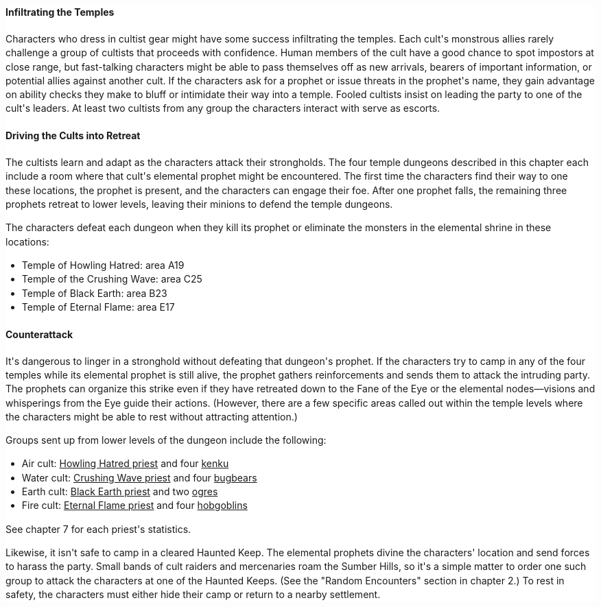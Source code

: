 #### Infiltrating the Temples

Characters who dress in cultist gear might have some success infiltrating the temples. Each cult's monstrous allies rarely challenge a group of cultists that proceeds with confidence. Human members of the cult have a good chance to spot impostors at close range, but fast-talking characters might be able to pass themselves off as new arrivals, bearers of important information, or potential allies against another cult. If the characters ask for a prophet or issue threats in the prophet's name, they gain advantage on ability checks they make to bluff or intimidate their way into a temple. Fooled cultists insist on leading the party to one of the cult's leaders. At least two cultists from any group the characters interact with serve as escorts.

#### Driving the Cults into Retreat

The cultists learn and adapt as the characters attack their strongholds. The four temple dungeons described in this chapter each include a room where that cult's elemental prophet might be encountered. The first time the characters find their way to one these locations, the prophet is present, and the characters can engage their foe. After one prophet falls, the remaining three prophets retreat to lower levels, leaving their minions to defend the temple dungeons.

The characters defeat each dungeon when they kill its prophet or eliminate the monsters in the elemental shrine in these locations:

- Temple of Howling Hatred: area A19  
- Temple of the Crushing Wave: area C25  
- Temple of Black Earth: area B23  
- Temple of Eternal Flame: area E17  

#### Counterattack

It's dangerous to linger in a stronghold without defeating that dungeon's prophet. If the characters try to camp in any of the four temples while its elemental prophet is still alive, the prophet gathers reinforcements and sends them to attack the intruding party. The prophets can organize this strike even if they have retreated down to the Fane of the Eye or the elemental nodes—visions and whisperings from the Eye guide their actions. (However, there are a few specific areas called out within the temple levels where the characters might be able to rest without attracting attention.)

Groups sent up from lower levels of the dungeon include the following:

- Air cult: [Howling Hatred priest](/3-Mechanics/CLI/bestiary/humanoid/howling-hatred-priest-pota.md) and four [kenku](/3-Mechanics/CLI/bestiary/humanoid/kenku.md)  
- Water cult: [Crushing Wave priest](/3-Mechanics/CLI/bestiary/humanoid/crushing-wave-priest-pota.md) and four [bugbears](/3-Mechanics/CLI/bestiary/humanoid/bugbear.md)  
- Earth cult: [Black Earth priest](/3-Mechanics/CLI/bestiary/humanoid/black-earth-priest-pota.md) and two [ogres](/3-Mechanics/CLI/bestiary/giant/ogre.md)  
- Fire cult: [Eternal Flame priest](/3-Mechanics/CLI/bestiary/humanoid/eternal-flame-priest-pota.md) and four [hobgoblins](/3-Mechanics/CLI/bestiary/humanoid/hobgoblin.md)  

See chapter 7 for each priest's statistics.

Likewise, it isn't safe to camp in a cleared Haunted Keep. The elemental prophets divine the characters' location and send forces to harass the party. Small bands of cult raiders and mercenaries roam the Sumber Hills, so it's a simple matter to order one such group to attack the characters at one of the Haunted Keeps. (See the "Random Encounters" section in chapter 2.) To rest in safety, the characters must either hide their camp or return to a nearby settlement.
